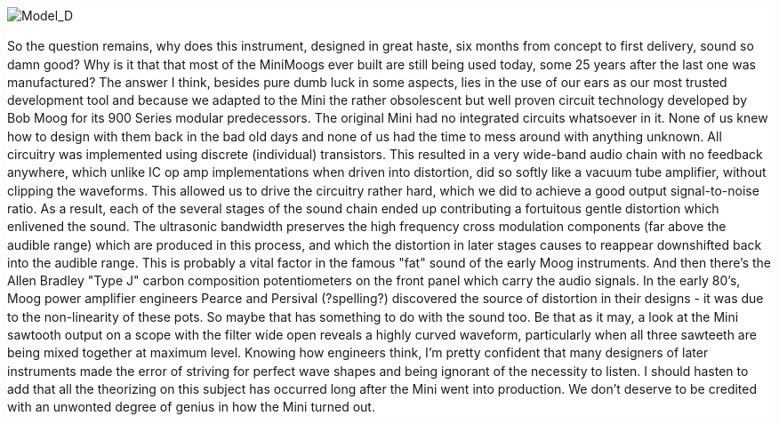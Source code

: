 ![Model_D](https://github.com/FracModular/fracmodular.github.io/raw/master/assets/img/MODEL_D.jpg)

So the question remains, why does this instrument, designed in great haste, six months from concept to first
delivery, sound so damn good? Why is it that that most of the MiniMoogs ever built are still being used
today, some 25 years after the last one was manufactured? The answer I think, besides pure dumb luck in some
aspects, lies in the use of our ears as our most trusted development tool and because we adapted to the Mini
the rather obsolescent but well proven circuit technology developed by Bob Moog for its 900 Series modular
predecessors. The original Mini had no integrated circuits whatsoever in it. None of us knew how to design
with them back in the bad old days and none of us had the time to mess around with anything unknown. All
circuitry was implemented using discrete (individual) transistors. This resulted in a very wide-band audio
chain with no feedback anywhere, which unlike IC op amp implementations when driven into distortion, did so
softly like a vacuum tube amplifier, without clipping the waveforms. This allowed us to drive the circuitry
rather hard, which we did to achieve a good output signal-to-noise ratio. As a result, each of the several
stages of the sound chain ended up contributing a fortuitous gentle distortion which enlivened the sound. The
ultrasonic bandwidth preserves the high frequency cross modulation components (far above the audible range)
which are produced in this process, and which the distortion in later stages causes to reappear downshifted
back into the audible range. This is probably a vital factor in the famous "fat" sound of the early Moog
instruments. And then there’s the Allen Bradley "Type J" carbon composition potentiometers on the front panel
which carry the audio signals. In the early 80’s, Moog power amplifier engineers Pearce and Persival
(?spelling?) discovered the source of distortion in their designs - it was due to the non-linearity of these
pots. So maybe that has something to do with the sound too. Be that as it may, a look at the Mini sawtooth
output on a scope with the filter wide open reveals a highly curved waveform, particularly when all three
sawteeth are being mixed together at maximum level. Knowing how engineers think, I’m pretty confident that
many designers of later instruments made the error of striving for perfect wave shapes and being ignorant of
the necessity to listen. I should hasten to add that all the theorizing on this subject has occurred long
after the Mini went into production. We don’t deserve to be credited with an unwonted degree of genius in how
the Mini turned out.
